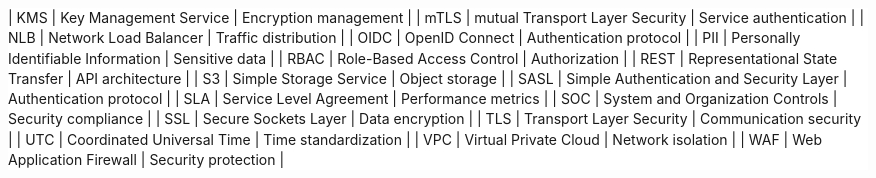 | KMS | Key Management Service | Encryption management |
| mTLS | mutual Transport Layer Security | Service authentication |
| NLB | Network Load Balancer | Traffic distribution |
| OIDC | OpenID Connect | Authentication protocol |
| PII | Personally Identifiable Information | Sensitive data |
| RBAC | Role-Based Access Control | Authorization |
| REST | Representational State Transfer | API architecture |
| S3 | Simple Storage Service | Object storage |
| SASL | Simple Authentication and Security Layer | Authentication protocol |
| SLA | Service Level Agreement | Performance metrics |
| SOC | System and Organization Controls | Security compliance |
| SSL | Secure Sockets Layer | Data encryption |
| TLS | Transport Layer Security | Communication security |
| UTC | Coordinated Universal Time | Time standardization |
| VPC | Virtual Private Cloud | Network isolation |
| WAF | Web Application Firewall | Security protection |
